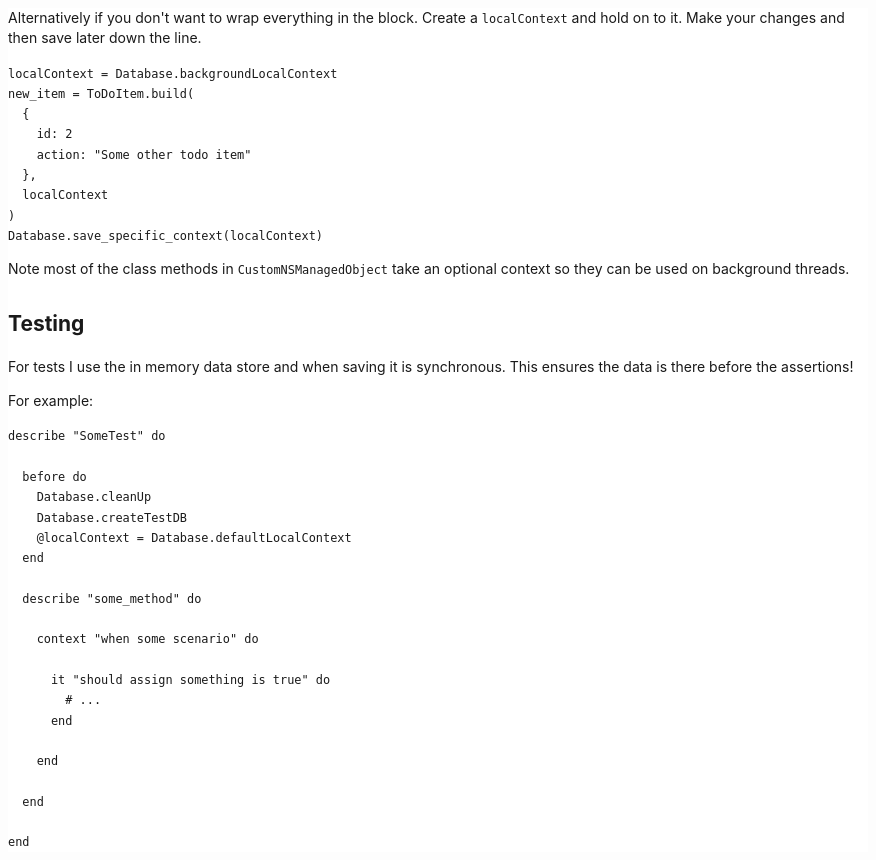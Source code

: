 Alternatively if you don't want to wrap everything in the block. Create a
`localContext` and hold on to it. Make your changes and then save later down the line.

```
localContext = Database.backgroundLocalContext
new_item = ToDoItem.build(
  {
    id: 2
    action: "Some other todo item"
  },
  localContext
)
Database.save_specific_context(localContext)
```

Note most of the class methods in `CustomNSManagedObject` take an optional context so they
can be used on background threads.

## Testing

For tests I use the in memory data store and when saving it is synchronous. This ensures the data is there before the assertions!

For example:

```
describe "SomeTest" do

  before do
    Database.cleanUp
    Database.createTestDB
    @localContext = Database.defaultLocalContext
  end

  describe "some_method" do

    context "when some scenario" do

      it "should assign something is true" do
        # ...
      end

    end

  end

end
```
